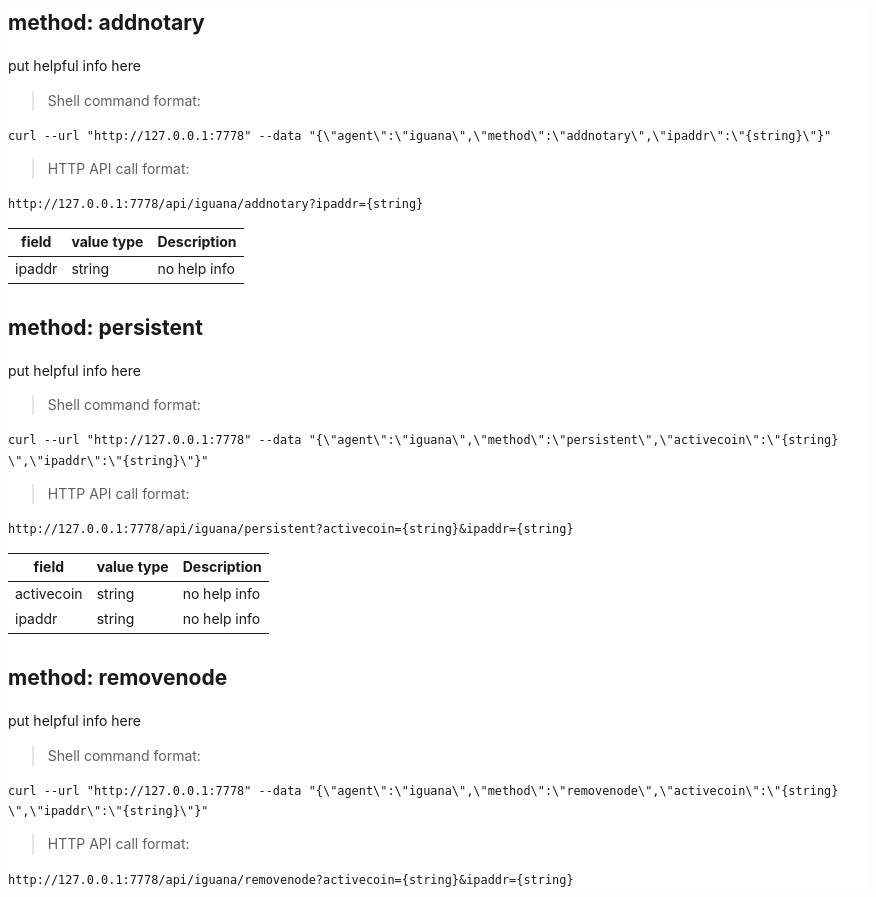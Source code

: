 ## method: addnotary

put helpful info here


> Shell command format:

```shell
curl --url "http://127.0.0.1:7778" --data "{\"agent\":\"iguana\",\"method\":\"addnotary\",\"ipaddr\":\"{string}\"}"
```

> HTTP API call format:

```url
http://127.0.0.1:7778/api/iguana/addnotary?ipaddr={string}
```

field | value type | Description
--------- | ------- | -----------
ipaddr | string | no help info

## method: persistent

put helpful info here


> Shell command format:

```shell
curl --url "http://127.0.0.1:7778" --data "{\"agent\":\"iguana\",\"method\":\"persistent\",\"activecoin\":\"{string}\",\"ipaddr\":\"{string}\"}"
```

> HTTP API call format:

```url
http://127.0.0.1:7778/api/iguana/persistent?activecoin={string}&ipaddr={string}
```

field | value type | Description
--------- | ------- | -----------
activecoin | string | no help info
ipaddr | string | no help info

## method: removenode

put helpful info here


> Shell command format:

```shell
curl --url "http://127.0.0.1:7778" --data "{\"agent\":\"iguana\",\"method\":\"removenode\",\"activecoin\":\"{string}\",\"ipaddr\":\"{string}\"}"
```

> HTTP API call format:

```url
http://127.0.0.1:7778/api/iguana/removenode?activecoin={string}&ipaddr={string}
```
